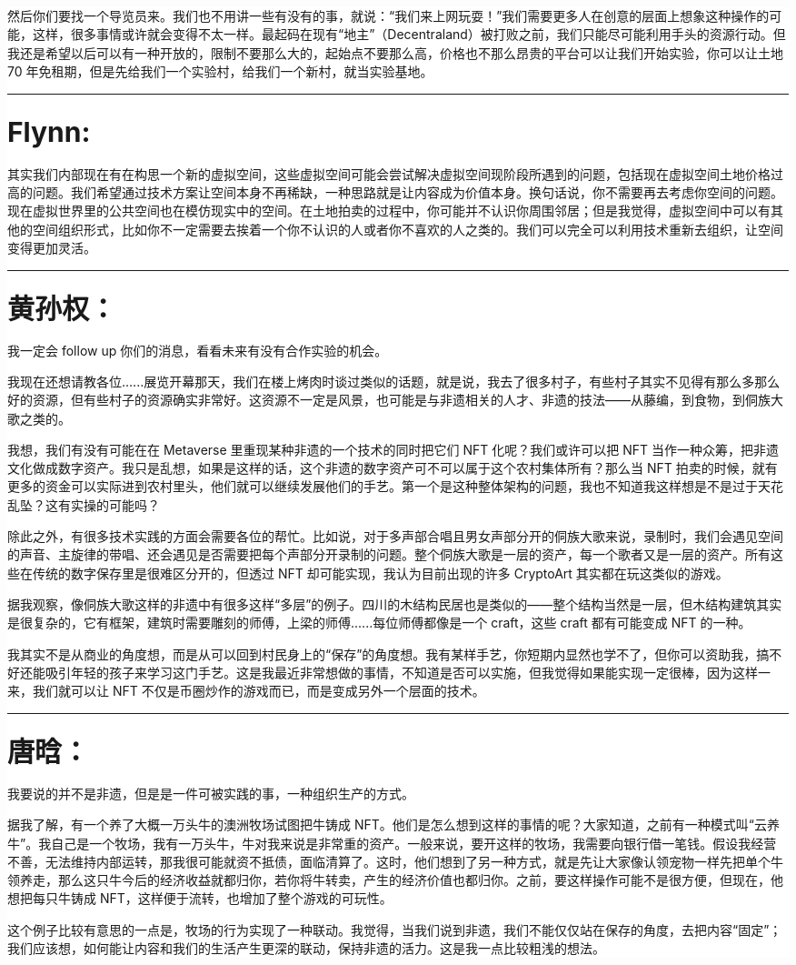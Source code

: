 然后你们要找一个导览员来。我们也不用讲一些有没有的事，就说：“我们来上网玩耍！”我们需要更多人在创意的层面上想象这种操作的可能，这样，很多事情或许就会变得不太一样。最起码在现有“地主”（Decentraland）被打败之前，我们只能尽可能利用手头的资源行动。但我还是希望以后可以有一种开放的，限制不要那么大的，起始点不要那么高，价格也不那么昂贵的平台可以让我们开始实验，你可以让土地 70 年免租期，但是先给我们一个实验村，给我们一个新村，就当实验基地。

---

<div style="font-size:30px;font-weight:700;margin-top:20px">Flynn:
</div>

其实我们内部现在有在构思一个新的虚拟空间，这些虚拟空间可能会尝试解决虚拟空间现阶段所遇到的问题，包括现在虚拟空间土地价格过高的问题。我们希望通过技术方案让空间本身不再稀缺，一种思路就是让内容成为价值本身。换句话说，你不需要再去考虑你空间的问题。现在虚拟世界里的公共空间也在模仿现实中的空间。在土地拍卖的过程中，你可能并不认识你周围邻居；但是我觉得，虚拟空间中可以有其他的空间组织形式，比如你不一定需要去挨着一个你不认识的人或者你不喜欢的人之类的。我们可以完全可以利用技术重新去组织，让空间变得更加灵活。

---

<div style="font-size:30px;font-weight:700;margin-top:20px">黄孙权：
</div>

我一定会 follow up 你们的消息，看看未来有没有合作实验的机会。

我现在还想请教各位......展览开幕那天，我们在楼上烤肉时谈过类似的话题，就是说，我去了很多村子，有些村子其实不见得有那么多那么好的资源，但有些村子的资源确实非常好。这资源不一定是风景，也可能是与非遗相关的人才、非遗的技法——从藤编，到食物，到侗族大歌之类的。

我想，我们有没有可能在在 Metaverse 里重现某种非遗的一个技术的同时把它们 NFT 化呢？我们或许可以把 NFT 当作一种众筹，把非遗文化做成数字资产。我只是乱想，如果是这样的话，这个非遗的数字资产可不可以属于这个农村集体所有？那么当 NFT 拍卖的时候，就有更多的资金可以实际进到农村里头，他们就可以继续发展他们的手艺。第一个是这种整体架构的问题，我也不知道我这样想是不是过于天花乱坠？这有实操的可能吗？

除此之外，有很多技术实践的方面会需要各位的帮忙。比如说，对于多声部合唱且男女声部分开的侗族大歌来说，录制时，我们会遇见空间的声音、主旋律的带唱、还会遇见是否需要把每个声部分开录制的问题。整个侗族大歌是一层的资产，每一个歌者又是一层的资产。所有这些在传统的数字保存里是很难区分开的，但透过 NFT 却可能实现，我认为目前出现的许多 CryptoArt 其实都在玩这类似的游戏。

据我观察，像侗族大歌这样的非遗中有很多这样“多层”的例子。四川的木结构民居也是类似的——整个结构当然是一层，但木结构建筑其实是很复杂的，它有框架，建筑时需要雕刻的师傅，上梁的师傅......每位师傅都像是一个 craft，这些 craft 都有可能变成 NFT 的一种。

我其实不是从商业的角度想，而是从可以回到村民身上的“保存”的角度想。我有某样手艺，你短期内显然也学不了，但你可以资助我，搞不好还能吸引年轻的孩子来学习这门手艺。这是我最近非常想做的事情，不知道是否可以实施，但我觉得如果能实现一定很棒，因为这样一来，我们就可以让 NFT 不仅是币圈炒作的游戏而已，而是变成另外一个层面的技术。

---

<div style="font-size:30px;font-weight:700;margin-top:20px">唐晗：
</div>

我要说的并不是非遗，但是是一件可被实践的事，一种组织生产的方式。

据我了解，有一个养了大概一万头牛的澳洲牧场试图把牛铸成 NFT。他们是怎么想到这样的事情的呢？大家知道，之前有一种模式叫“云养牛”。我自己是一个牧场，我有一万头牛，牛对我来说是非常重的资产。一般来说，要开这样的牧场，我需要向银行借一笔钱。假设我经营不善，无法维持内部运转，那我很可能就资不抵债，面临清算了。这时，他们想到了另一种方式，就是先让大家像认领宠物一样先把单个牛领养走，那么这只牛今后的经济收益就都归你，若你将牛转卖，产生的经济价值也都归你。之前，要这样操作可能不是很方便，但现在，他想把每只牛铸成 NFT，这样便于流转，也增加了整个游戏的可玩性。

这个例子比较有意思的一点是，牧场的行为实现了一种联动。我觉得，当我们说到非遗，我们不能仅仅站在保存的角度，去把内容“固定”；我们应该想，如何能让内容和我们的生活产生更深的联动，保持非遗的活力。这是我一点比较粗浅的想法。
